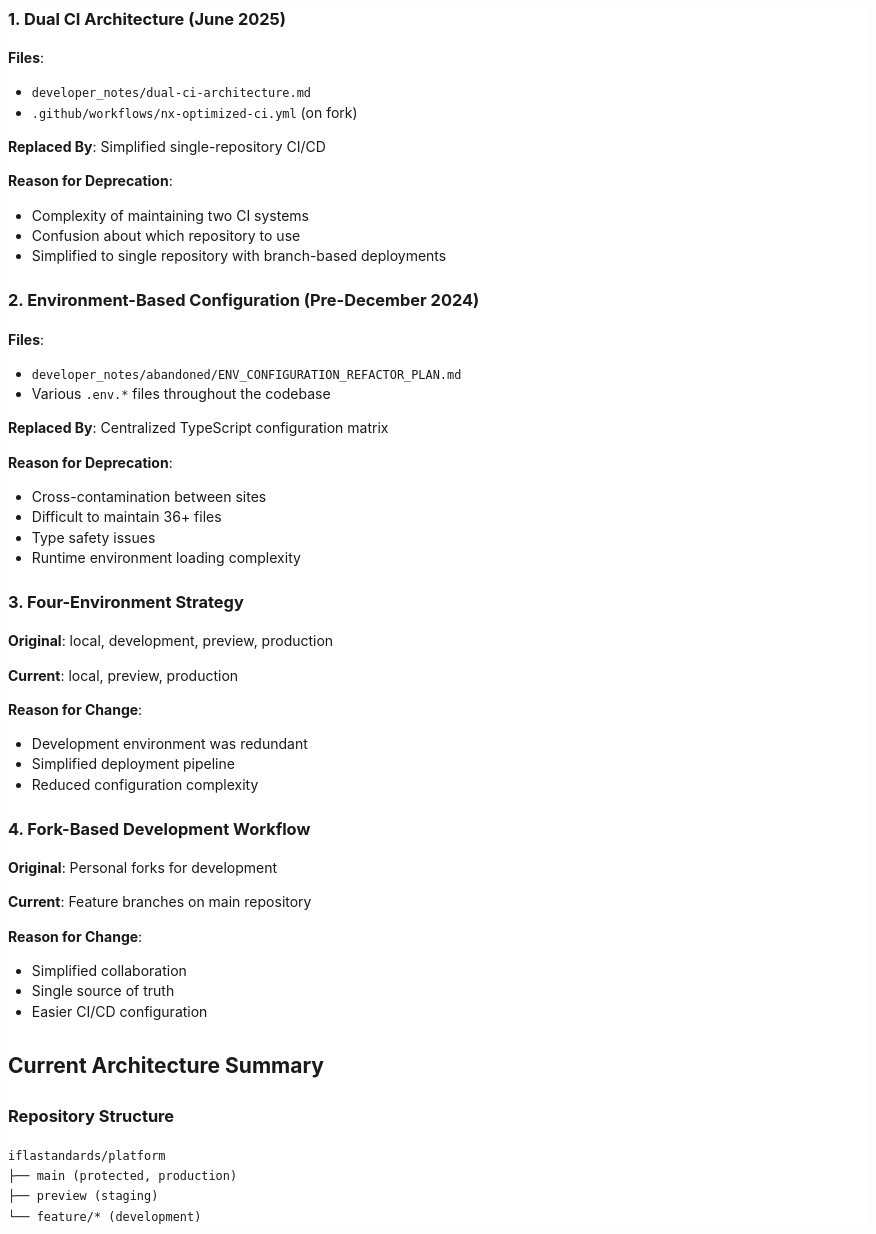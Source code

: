 ### 1. Dual CI Architecture (June 2025)
**Files**: 
- `developer_notes/dual-ci-architecture.md`
- `.github/workflows/nx-optimized-ci.yml` (on fork)

**Replaced By**: Simplified single-repository CI/CD

**Reason for Deprecation**:
- Complexity of maintaining two CI systems
- Confusion about which repository to use
- Simplified to single repository with branch-based deployments

### 2. Environment-Based Configuration (Pre-December 2024)
**Files**:
- `developer_notes/abandoned/ENV_CONFIGURATION_REFACTOR_PLAN.md`
- Various `.env.*` files throughout the codebase

**Replaced By**: Centralized TypeScript configuration matrix

**Reason for Deprecation**:
- Cross-contamination between sites
- Difficult to maintain 36+ files
- Type safety issues
- Runtime environment loading complexity

### 3. Four-Environment Strategy
**Original**: local, development, preview, production

**Current**: local, preview, production

**Reason for Change**:
- Development environment was redundant
- Simplified deployment pipeline
- Reduced configuration complexity

### 4. Fork-Based Development Workflow
**Original**: Personal forks for development

**Current**: Feature branches on main repository

**Reason for Change**:
- Simplified collaboration
- Single source of truth
- Easier CI/CD configuration

## Current Architecture Summary

### Repository Structure
```
iflastandards/platform
├── main (protected, production)
├── preview (staging)
└── feature/* (development)
```
